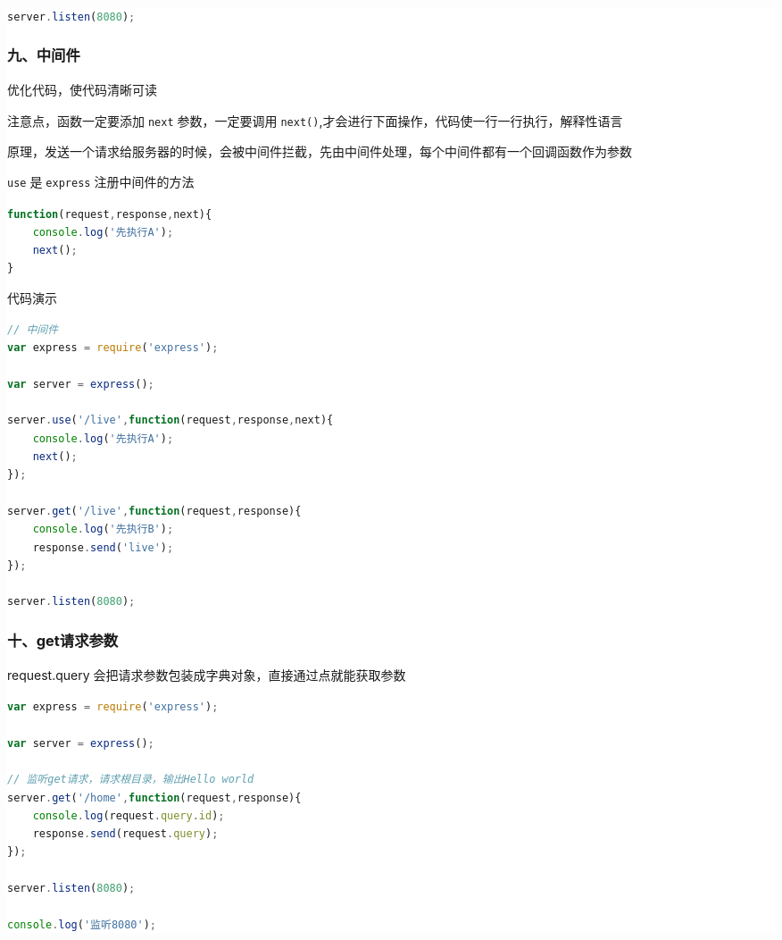 ```javascript
server.listen(8080);
```

### 九、中间件

优化代码，使代码清晰可读

注意点，函数一定要添加 `next` 参数，一定要调用 `next()`,才会进行下面操作，代码使一行一行执行，解释性语言

原理，发送一个请求给服务器的时候，会被中间件拦截，先由中间件处理，每个中间件都有一个回调函数作为参数

`use` 是 `express` 注册中间件的方法

```javascript
function(request,response,next){
    console.log('先执行A');
    next();
}
```

代码演示

```javascript
// 中间件
var express = require('express');

var server = express();

server.use('/live',function(request,response,next){
    console.log('先执行A');
    next();
});

server.get('/live',function(request,response){
    console.log('先执行B');
    response.send('live');
});

server.listen(8080);
```

### 十、get请求参数

request.query 会把请求参数包装成字典对象，直接通过点就能获取参数

```javascript
var express = require('express');

var server = express();

// 监听get请求，请求根目录，输出Hello world
server.get('/home',function(request,response){
    console.log(request.query.id);
    response.send(request.query);
});

server.listen(8080);

console.log('监听8080');
```
